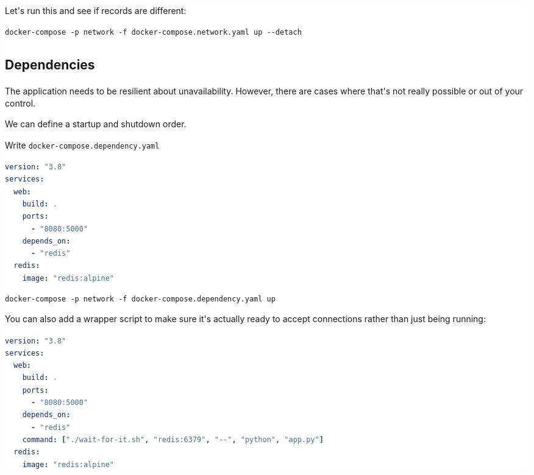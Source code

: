Let's run this and see if records are different:
```console
docker-compose -p network -f docker-compose.network.yaml up --detach
```

## Dependencies

The application needs to be resilient about unavailability. However, there are cases where that's not really possible or out of your control.

We can define a startup and shutdown order.

Write `docker-compose.dependency.yaml`
```yaml
version: "3.8"
services:
  web:
    build: .
    ports:
      - "8080:5000"
    depends_on:
      - "redis"
  redis:
    image: "redis:alpine"
```

```console
docker-compose -p network -f docker-compose.dependency.yaml up
```

You can also add a wrapper script to make sure it's actually ready to accept connections rather than just being running:

```yaml
version: "3.8"
services:
  web:
    build: .
    ports:
      - "8080:5000"
    depends_on:
      - "redis"
    command: ["./wait-for-it.sh", "redis:6379", "--", "python", "app.py"]
  redis:
    image: "redis:alpine"
```
